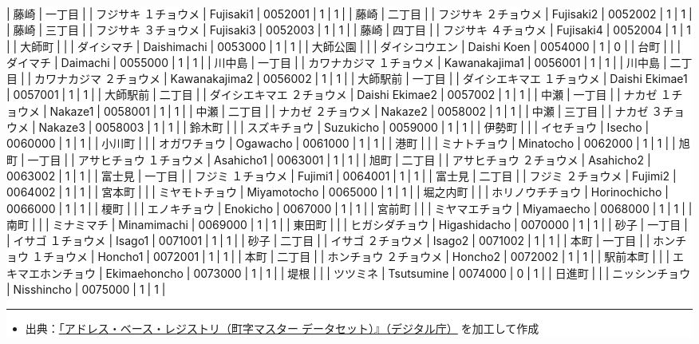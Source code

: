 | 藤崎 | 一丁目 |  | フジサキ １チョウメ  | Fujisaki1 | 0052001 | 1 | 1 |
| 藤崎 | 二丁目 |  | フジサキ ２チョウメ  | Fujisaki2 | 0052002 | 1 | 1 |
| 藤崎 | 三丁目 |  | フジサキ ３チョウメ  | Fujisaki3 | 0052003 | 1 | 1 |
| 藤崎 | 四丁目 |  | フジサキ ４チョウメ  | Fujisaki4 | 0052004 | 1 | 1 |
| 大師町 |  |  | ダイシマチ   | Daishimachi | 0053000 | 1 | 1 |
| 大師公園 |  |  | ダイシコウエン   | Daishi Koen | 0054000 | 1 | 0 |
| 台町 |  |  | ダイマチ   | Daimachi | 0055000 | 1 | 1 |
| 川中島 | 一丁目 |  | カワナカジマ １チョウメ  | Kawanakajima1 | 0056001 | 1 | 1 |
| 川中島 | 二丁目 |  | カワナカジマ ２チョウメ  | Kawanakajima2 | 0056002 | 1 | 1 |
| 大師駅前 | 一丁目 |  | ダイシエキマエ １チョウメ  | Daishi Ekimae1 | 0057001 | 1 | 1 |
| 大師駅前 | 二丁目 |  | ダイシエキマエ ２チョウメ  | Daishi Ekimae2 | 0057002 | 1 | 1 |
| 中瀬 | 一丁目 |  | ナカゼ １チョウメ  | Nakaze1 | 0058001 | 1 | 1 |
| 中瀬 | 二丁目 |  | ナカゼ ２チョウメ  | Nakaze2 | 0058002 | 1 | 1 |
| 中瀬 | 三丁目 |  | ナカゼ ３チョウメ  | Nakaze3 | 0058003 | 1 | 1 |
| 鈴木町 |  |  | スズキチョウ   | Suzukicho | 0059000 | 1 | 1 |
| 伊勢町 |  |  | イセチョウ   | Isecho | 0060000 | 1 | 1 |
| 小川町 |  |  | オガワチョウ   | Ogawacho | 0061000 | 1 | 1 |
| 港町 |  |  | ミナトチョウ   | Minatocho | 0062000 | 1 | 1 |
| 旭町 | 一丁目 |  | アサヒチョウ １チョウメ  | Asahicho1 | 0063001 | 1 | 1 |
| 旭町 | 二丁目 |  | アサヒチョウ ２チョウメ  | Asahicho2 | 0063002 | 1 | 1 |
| 富士見 | 一丁目 |  | フジミ １チョウメ  | Fujimi1 | 0064001 | 1 | 1 |
| 富士見 | 二丁目 |  | フジミ ２チョウメ  | Fujimi2 | 0064002 | 1 | 1 |
| 宮本町 |  |  | ミヤモトチョウ   | Miyamotocho | 0065000 | 1 | 1 |
| 堀之内町 |  |  | ホリノウチチョウ   | Horinochicho | 0066000 | 1 | 1 |
| 榎町 |  |  | エノキチョウ   | Enokicho | 0067000 | 1 | 1 |
| 宮前町 |  |  | ミヤマエチョウ   | Miyamaecho | 0068000 | 1 | 1 |
| 南町 |  |  | ミナミマチ   | Minamimachi | 0069000 | 1 | 1 |
| 東田町 |  |  | ヒガシダチョウ   | Higashidacho | 0070000 | 1 | 1 |
| 砂子 | 一丁目 |  | イサゴ １チョウメ  | Isago1 | 0071001 | 1 | 1 |
| 砂子 | 二丁目 |  | イサゴ ２チョウメ  | Isago2 | 0071002 | 1 | 1 |
| 本町 | 一丁目 |  | ホンチョウ １チョウメ  | Honcho1 | 0072001 | 1 | 1 |
| 本町 | 二丁目 |  | ホンチョウ ２チョウメ  | Honcho2 | 0072002 | 1 | 1 |
| 駅前本町 |  |  | エキマエホンチョウ   | Ekimaehoncho | 0073000 | 1 | 1 |
| 堤根 |  |  | ツツミネ   | Tsutsumine | 0074000 | 0 | 1 |
| 日進町 |  |  | ニッシンチョウ   | Nisshincho | 0075000 | 1 | 1 |

---

- 出典：[「アドレス・ベース・レジストリ（町字マスター データセット）』（デジタル庁）](https://www.digital.go.jp/policies/base_registry_address/) を加工して作成